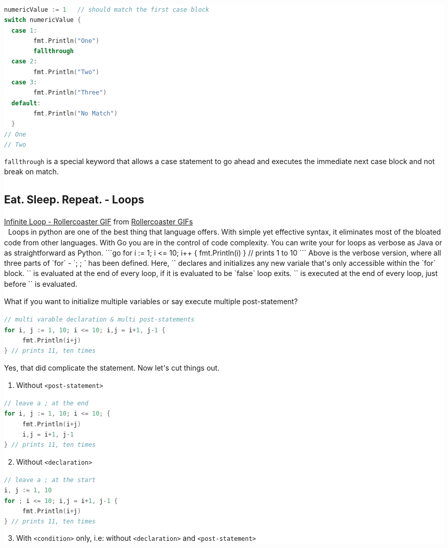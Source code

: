 ```go
numericValue := 1   // should match the first case block
switch numericValue {
  case 1:
        fmt.Println("One")
        fallthrough
  case 2:
        fmt.Println("Two")
  case 3:
        fmt.Println("Three")
  default:
        fmt.Println("No Match")
  }
// One
// Two
```
`fallthrough` is a special keyword that allows a case statement to go ahead and executes the immediate next case block and not break on match.

## Eat. Sleep. Repeat. - Loops
<div class="tenor-gif-embed" data-postid="5894655" data-share-method="host" data-width="100%" data-aspect-ratio="1.7777777777777777"><a href="https://tenor.com/view/rollercoaster-infinite-loop-loop-looping-amusement-gif-5894655">Infinite Loop - Rollercoaster GIF</a> from <a href="https://tenor.com/search/rollercoaster-gifs">Rollercoaster GIFs</a></div><script type="text/javascript" async src="https://tenor.com/embed.js"></script>
&nbsp;  
Loops in python are one of the best thing that language offers. With simple yet effective syntax, it eliminates most of the bloated code from other languages. With Go you are in the control of code complexity. You can write your for loops as verbose as Java or as straightforward as Python.
```go
for i := 1; i <= 10; i++ {
    fmt.Println(i)
} // prints 1 to 10
```
Above is the verbose version, where all three parts of `for` - `<declaration>; <condition>; <post-statement>` has been defined. Here, `<declaration>` declares and initializes any new variale that's only accessible within the `for` block. `<condition>` is evaluated at the end of every loop, if it is evaluated to be `false` loop exits. `<post-statement>` is executed at the end of every loop, just before `<condition>` is evaluated. 

What if you want to initialize multiple variables or say execute multiple post-statement?  
```go
// multi varable declaration & multi post-statements
for i, j := 1, 10; i <= 10; i,j = i+1, j-1 {
     fmt.Println(i+j)
} // prints 11, ten times
```

Yes, that did complicate the statement. Now let's cut things out.
1. Without `<post-statement>`
```go
// leave a ; at the end
for i, j := 1, 10; i <= 10; {
     fmt.Println(i+j)
     i,j = i+1, j-1
} // prints 11, ten times
``` 
2. Without `<declaration>`
```go
// leave a ; at the start
i, j := 1, 10
for ; i <= 10; i,j = i+1, j-1 {
     fmt.Println(i+j)
} // prints 11, ten times
```
3. With `<condition>` only, i.e: without `<declaration>` and `<post-statement>`